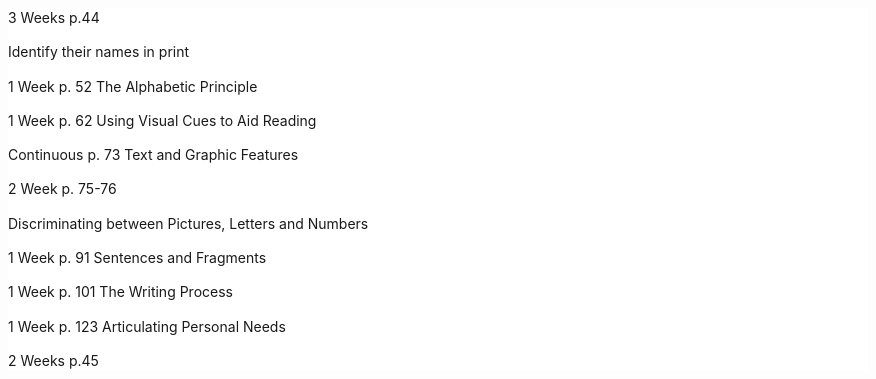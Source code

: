 3 Weeks 
p.44 
 
Identify their 
names in print 
 
 
 
1 Week 
p. 52 
The Alphabetic 
Principle 
 
 
 
1 Week 
p. 62 
Using Visual 
Cues to Aid 
Reading 
 
 
Continuous 
p. 73 
Text and 
Graphic 
Features 
 
 
2 Week 
p. 75-76 
 
Discriminating 
between 
Pictures, Letters 
and Numbers 
 
1 Week 
p. 91 
Sentences and 
Fragments 
 
 
 
1 Week 
p. 101 
The Writing 
Process 
 
 
 
1 Week 
p. 123 
Articulating 
Personal Needs 
 
 
 
2 Weeks 
p.45 
 